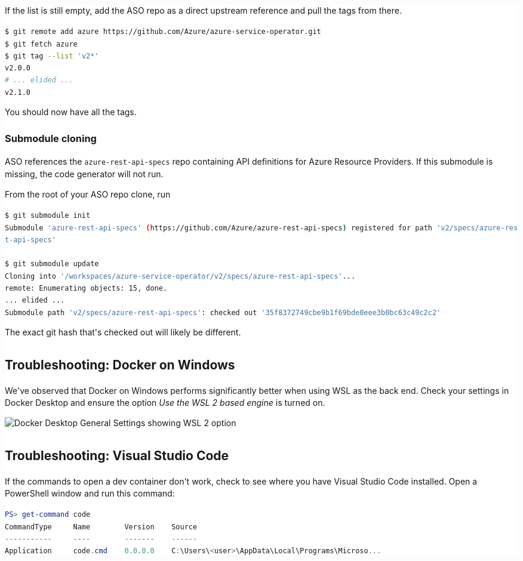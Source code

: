 If the list is still empty, add the ASO repo as a direct upstream reference and pull the tags from there.

``` bash
$ git remote add azure https://github.com/Azure/azure-service-operator.git
$ git fetch azure
$ git tag --list 'v2*'
v2.0.0
# ... elided ...
v2.1.0
```

You should now have all the tags.

### Submodule cloning

ASO references the `azure-rest-api-specs` repo containing API definitions for Azure Resource Providers. If this submodule is missing, the code generator will not run.

From the root of your ASO repo clone, run

``` bash
$ git submodule init
Submodule 'azure-rest-api-specs' (https://github.com/Azure/azure-rest-api-specs) registered for path 'v2/specs/azure-rest-api-specs'

$ git submodule update
Cloning into '/workspaces/azure-service-operator/v2/specs/azure-rest-api-specs'...
remote: Enumerating objects: 15, done.
... elided ...
Submodule path 'v2/specs/azure-rest-api-specs': checked out '35f8372749cbe9b1f69bde0eee3b0bc63c49c2c2'
```

The exact git hash that's checked out will likely be different.

## Troubleshooting: Docker on Windows

We've observed that Docker on Windows performs significantly better when using WSL as the back end. Check your settings in Docker Desktop and ensure the option _Use the WSL 2 based engine_ is turned on.

![Docker Desktop General Settings showing WSL 2 option](../images/docker-desktop-wsl.png)

## Troubleshooting: Visual Studio Code

If the commands to open a dev container don't work, check to see where you have Visual Studio Code installed. Open a PowerShell window and run this command:

``` powershell
PS> get-command code
CommandType     Name        Version    Source
-----------     ----        -------    ------
Application     code.cmd    0.0.0.0    C:\Users\<user>\AppData\Local\Programs\Microso...
```
